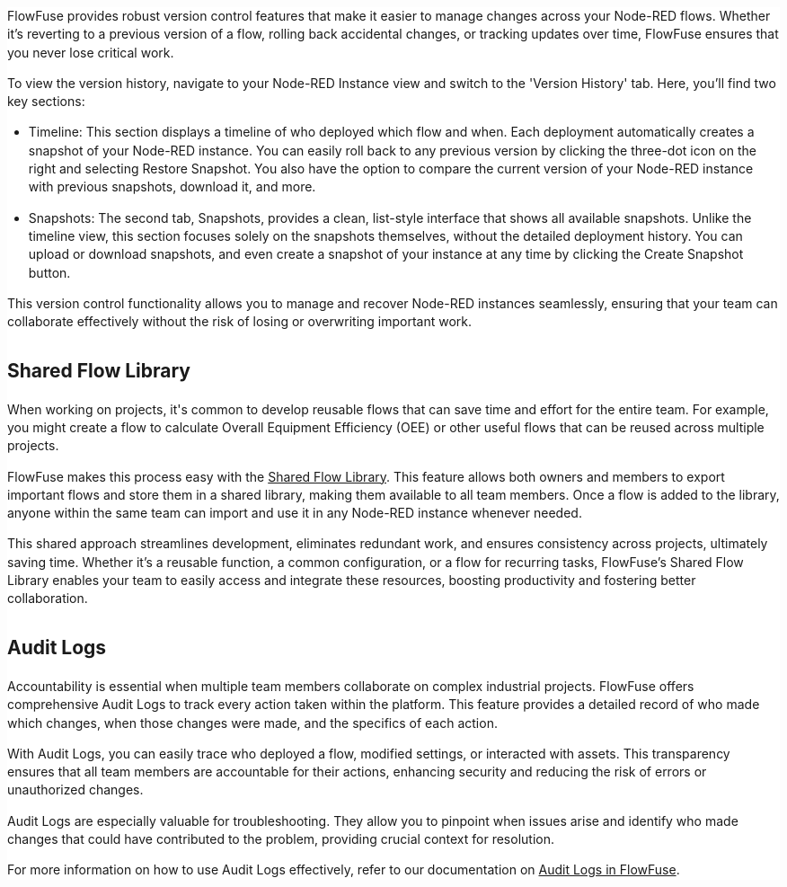 FlowFuse provides robust version control features that make it easier to manage changes across your Node-RED flows. Whether it’s reverting to a previous version of a flow, rolling back accidental changes, or tracking updates over time, FlowFuse ensures that you never lose critical work.

To view the version history, navigate to your Node-RED Instance view and switch to the 'Version History' tab. Here, you’ll find two key sections:

- Timeline: This section displays a timeline of who deployed which flow and when. Each deployment automatically creates a snapshot of your Node-RED instance. You can easily roll back to any previous version by clicking the three-dot icon on the right and selecting Restore Snapshot. You also have the option to compare the current version of your Node-RED instance with previous snapshots, download it, and more.

- Snapshots: The second tab, Snapshots, provides a clean, list-style interface that shows all available snapshots. Unlike the timeline view, this section focuses solely on the snapshots themselves, without the detailed deployment history. You can upload or download snapshots, and even create a snapshot of your instance at any time by clicking the Create Snapshot button.

This version control functionality allows you to manage and recover Node-RED instances seamlessly, ensuring that your team can collaborate effectively without the risk of losing or overwriting important work.

## **Shared Flow Library**

When working on projects, it's common to develop reusable flows that can save time and effort for the entire team. For example, you might create a flow to calculate Overall Equipment Efficiency (OEE) or other useful flows that can be reused across multiple projects.

FlowFuse makes this process easy with the [Shared Flow Library](/docs/user/shared-library/). This feature allows both owners and members to export important flows and store them in a shared library, making them available to all team members. Once a flow is added to the library, anyone within the same team can import and use it in any Node-RED instance whenever needed.

This shared approach streamlines development, eliminates redundant work, and ensures consistency across projects, ultimately saving time. Whether it’s a reusable function, a common configuration, or a flow for recurring tasks, FlowFuse’s Shared Flow Library enables your team to easily access and integrate these resources, boosting productivity and fostering better collaboration.

## **Audit Logs**

Accountability is essential when multiple team members collaborate on complex industrial projects. FlowFuse offers comprehensive Audit Logs to track every action taken within the platform. This feature provides a detailed record of who made which changes, when those changes were made, and the specifics of each action.

With Audit Logs, you can easily trace who deployed a flow, modified settings, or interacted with assets. This transparency ensures that all team members are accountable for their actions, enhancing security and reducing the risk of errors or unauthorized changes.

Audit Logs are especially valuable for troubleshooting. They allow you to pinpoint when issues arise and identify who made changes that could have contributed to the problem, providing crucial context for resolution.

For more information on how to use Audit Logs effectively, refer to our documentation on [Audit Logs in FlowFuse](/docs/user/logs/#audit-log).
